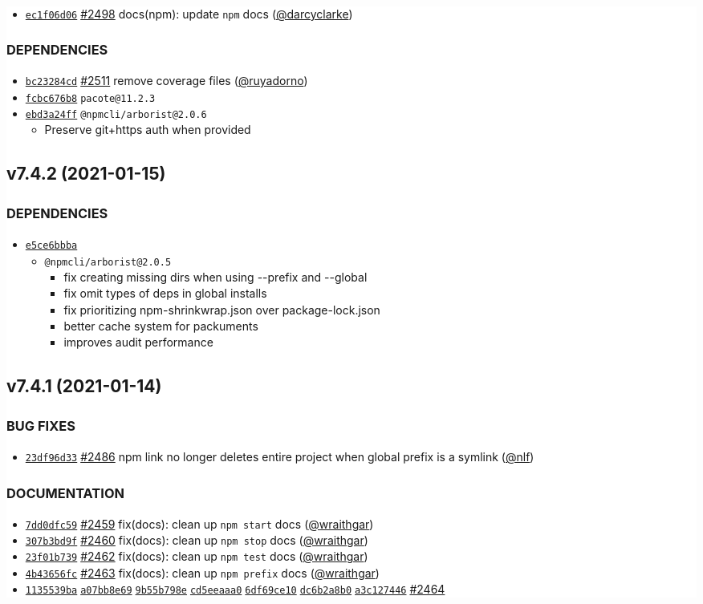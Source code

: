 * [`ec1f06d06`](https://github.com/npm/cli/commit/ec1f06d06447a29c74bee063cff103ede7a2111b)
  [#2498](https://github.com/npm/cli/issues/2498)
  docs(npm): update `npm` docs
  ([@darcyclarke](https://github.com/darcyclarke))

### DEPENDENCIES
* [`bc23284cd`](https://github.com/npm/cli/commit/bc23284cd5c4cc4532875aff14df94213727a509)
  [#2511](https://github.com/npm/cli/issues/2511)
  remove coverage files
  ([@ruyadorno](https://github.com/ruyadorno))
* [`fcbc676b8`](https://github.com/npm/cli/commit/fcbc676b88e1b7c8d01a3799683cd388a82c44d6)
  `pacote@11.2.3`
* [`ebd3a24ff`](https://github.com/npm/cli/commit/ebd3a24ff8381f2def306136b745d1615fd6139f)
  `@npmcli/arborist@2.0.6`
    * Preserve git+https auth when provided

## v7.4.2 (2021-01-15)

### DEPENDENCIES

* [`e5ce6bbba`](https://github.com/npm/cli/commit/e5ce6bbbad82b85c8e74a4558503513e4f337476)
  * `@npmcli/arborist@2.0.5`
    * fix creating missing dirs when using --prefix and --global
    * fix omit types of deps in global installs
    * fix prioritizing npm-shrinkwrap.json over package-lock.json
    * better cache system for packuments
    * improves audit performance

## v7.4.1 (2021-01-14)

### BUG FIXES

* [`23df96d33`](https://github.com/npm/cli/commit/23df96d3394ba0b69a37f416d7f0c26bb9354975)
  [#2486](https://github.com/npm/cli/issues/2486)
  npm link no longer deletes entire project when global prefix is a symlink
  ([@nlf](https://github.com/nlf))

### DOCUMENTATION

* [`7dd0dfc59`](https://github.com/npm/cli/commit/7dd0dfc59c861e7d3e30a86a8e6db10872fc6b44)
  [#2459](https://github.com/npm/cli/issues/2459)
  fix(docs): clean up `npm start` docs
  ([@wraithgar](https://github.com/wraithgar))
* [`307b3bd9f`](https://github.com/npm/cli/commit/307b3bd9f90e96fcc8805a1d5ddec80787a3d3a7)
  [#2460](https://github.com/npm/cli/issues/2460)
  fix(docs): clean up `npm stop` docs
  ([@wraithgar](https://github.com/wraithgar))
* [`23f01b739`](https://github.com/npm/cli/commit/23f01b739d7a01a7dc3672322e14eb76ff33d712)
  [#2462](https://github.com/npm/cli/issues/2462)
  fix(docs): clean up `npm test` docs
  ([@wraithgar](https://github.com/wraithgar))
* [`4b43656fc`](https://github.com/npm/cli/commit/4b43656fc608783a29ccf8495dc305459abc5cc7)
  [#2463](https://github.com/npm/cli/issues/2463)
  fix(docs): clean up `npm prefix` docs
  ([@wraithgar](https://github.com/wraithgar))
* [`1135539ba`](https://github.com/npm/cli/commit/1135539bac9f98bb1a5d5ed05227a8ecd19493d3)
  [`a07bb8e69`](https://github.com/npm/cli/commit/a07bb8e692a85b55d51850534c09fa58224c2285)
  [`9b55b798e`](https://github.com/npm/cli/commit/9b55b798ed8f2b9be7b3199a1bfc23b1cd89c4cd)
  [`cd5eeaaa0`](https://github.com/npm/cli/commit/cd5eeaaa08eabb505b65747a428c3c59159663dc)
  [`6df69ce10`](https://github.com/npm/cli/commit/6df69ce107912f8429665eb851825d2acebc8575)
  [`dc6b2a8b0`](https://github.com/npm/cli/commit/dc6b2a8b032d118be3566ce0fa7c67c171c8d2cb)
  [`a3c127446`](https://github.com/npm/cli/commit/a3c1274460e16d1edbdca6a0cee86ef313fdd961)
  [#2464](https://github.com/npm/cli/issues/2464)